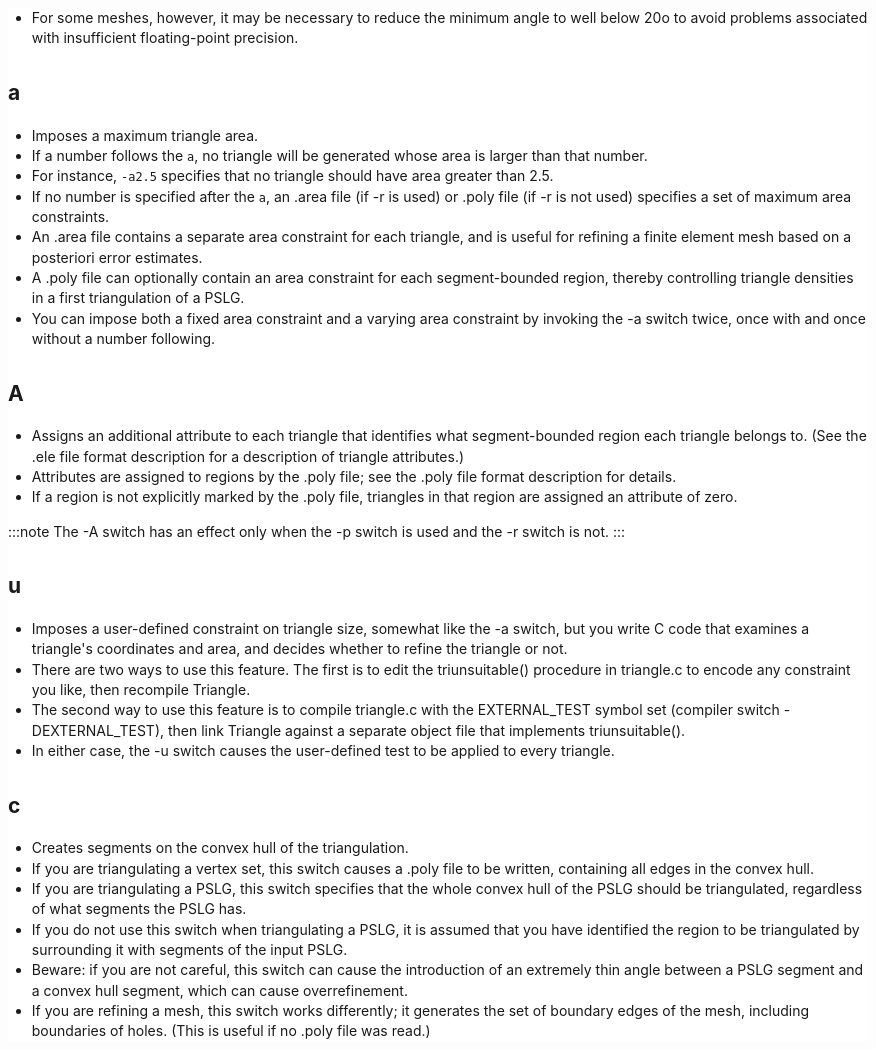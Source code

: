 - For some meshes, however, it may be necessary to reduce the minimum angle to well below 20o to avoid problems associated with insufficient floating-point precision.

## a

- Imposes a maximum triangle area.
- If a number follows the `a`, no triangle will be generated whose area is larger than that number.
- For instance, `-a2.5` specifies that no triangle should have area greater than 2.5.
- If no number is specified after the `a`, an .area file (if -r is used) or .poly file (if -r is not used) specifies a set of maximum area constraints.
- An .area file contains a separate area constraint for each triangle, and is useful for refining a finite element mesh based on a posteriori error estimates.
- A .poly file can optionally contain an area constraint for each segment-bounded region, thereby controlling triangle densities in a first triangulation of a PSLG.
- You can impose both a fixed area constraint and a varying area constraint by invoking the -a switch twice, once with and once without a number following.

## A

- Assigns an additional attribute to each triangle that identifies what segment-bounded region each triangle belongs to. (See the .ele file format description for a description of triangle attributes.)
- Attributes are assigned to regions by the .poly file; see the .poly file format description for details.
- If a region is not explicitly marked by the .poly file, triangles in that region are assigned an attribute of zero.

:::note
The -A switch has an effect only when the -p switch is used and the -r switch is not.
:::

## u

- Imposes a user-defined constraint on triangle size, somewhat like the -a switch, but you write C code that examines a triangle's coordinates and area, and decides whether to refine the triangle or not.
- There are two ways to use this feature. The first is to edit the triunsuitable() procedure in triangle.c to encode any constraint you like, then recompile Triangle.
- The second way to use this feature is to compile triangle.c with the EXTERNAL_TEST symbol set (compiler switch -DEXTERNAL_TEST), then link Triangle against a separate object file that implements triunsuitable().
- In either case, the -u switch causes the user-defined test to be applied to every triangle.

## c

- Creates segments on the convex hull of the triangulation.
- If you are triangulating a vertex set, this switch causes a .poly file to be written, containing all edges in the convex hull.
- If you are triangulating a PSLG, this switch specifies that the whole convex hull of the PSLG should be triangulated, regardless of what segments the PSLG has.
- If you do not use this switch when triangulating a PSLG, it is assumed that you have identified the region to be triangulated by surrounding it with segments of the input PSLG.
- Beware: if you are not careful, this switch can cause the introduction of an extremely thin angle between a PSLG segment and a convex hull segment, which can cause overrefinement.
- If you are refining a mesh, this switch works differently; it generates the set of boundary edges of the mesh, including boundaries of holes. (This is useful if no .poly file was read.)
